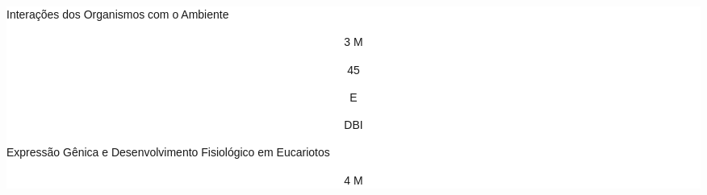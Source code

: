   </td>
 </tr>
 <tr>
  <td width=340 valign=top style='width:9.0cm;border:solid windowtext .5pt;
  border-top:none;mso-border-top-alt:solid windowtext .5pt;padding:0cm 3.5pt 0cm 3.5pt'>
  <p class=Padro style='mso-layout-grid-align:auto;text-autospace:ideograph-numeric ideograph-other'><span
  style='font-family:Arial;mso-bidi-font-family:"Times New Roman";layout-grid-mode:
  line'>Interações dos Organismos com o Ambiente<o:p></o:p></span></p>
  </td>
  <td width=95 valign=top style='width:70.9pt;border-top:none;border-left:none;
  border-bottom:solid windowtext .5pt;border-right:solid windowtext .5pt;
  mso-border-top-alt:solid windowtext .5pt;mso-border-left-alt:solid windowtext .5pt;
  padding:0cm 3.5pt 0cm 3.5pt'>
  <p class=Padro align=center style='text-align:center;mso-layout-grid-align:
  auto;text-autospace:ideograph-numeric ideograph-other'><span
  style='font-family:Arial;mso-bidi-font-family:"Times New Roman";layout-grid-mode:
  line'>3 M<o:p></o:p></span></p>
  </td>
  <td width=47 valign=top style='width:35.45pt;border-top:none;border-left:
  none;border-bottom:solid windowtext .5pt;border-right:solid windowtext .5pt;
  mso-border-top-alt:solid windowtext .5pt;mso-border-left-alt:solid windowtext .5pt;
  padding:0cm 3.5pt 0cm 3.5pt'>
  <p class=Padro align=center style='text-align:center;mso-layout-grid-align:
  auto;text-autospace:ideograph-numeric ideograph-other'><span
  style='font-family:Arial;mso-bidi-font-family:"Times New Roman";layout-grid-mode:
  line'>45<o:p></o:p></span></p>
  </td>
  <td width=47 valign=top style='width:35.4pt;border-top:none;border-left:none;
  border-bottom:solid windowtext .5pt;border-right:solid windowtext .5pt;
  mso-border-top-alt:solid windowtext .5pt;mso-border-left-alt:solid windowtext .5pt;
  padding:0cm 3.5pt 0cm 3.5pt'>
  <p class=Padro align=center style='text-align:center;mso-layout-grid-align:
  auto;text-autospace:ideograph-numeric ideograph-other'><span
  style='font-family:Arial;mso-bidi-font-family:"Times New Roman";layout-grid-mode:
  line'>E<o:p></o:p></span></p>
  </td>
  <td width=95 valign=top style='width:70.9pt;border-top:none;border-left:none;
  border-bottom:solid windowtext .5pt;border-right:solid windowtext .5pt;
  mso-border-top-alt:solid windowtext .5pt;mso-border-left-alt:solid windowtext .5pt;
  padding:0cm 3.5pt 0cm 3.5pt'>
  <p class=Padro align=center style='text-align:center;mso-layout-grid-align:
  auto;text-autospace:ideograph-numeric ideograph-other'><span
  style='font-family:Arial;mso-bidi-font-family:"Times New Roman";layout-grid-mode:
  line'>DBI<o:p></o:p></span></p>
  </td>
 </tr>
 <tr>
  <td width=340 valign=top style='width:9.0cm;border:solid windowtext .5pt;
  border-top:none;mso-border-top-alt:solid windowtext .5pt;padding:0cm 3.5pt 0cm 3.5pt'>
  <p class=Padro style='mso-layout-grid-align:auto;text-autospace:ideograph-numeric ideograph-other'><span
  style='font-family:Arial;mso-bidi-font-family:"Times New Roman";layout-grid-mode:
  line'>Expressão Gênica e Desenvolvimento Fisiológico em Eucariotos<o:p></o:p></span></p>
  </td>
  <td width=95 valign=top style='width:70.9pt;border-top:none;border-left:none;
  border-bottom:solid windowtext .5pt;border-right:solid windowtext .5pt;
  mso-border-top-alt:solid windowtext .5pt;mso-border-left-alt:solid windowtext .5pt;
  padding:0cm 3.5pt 0cm 3.5pt'>
  <p class=Padro align=center style='margin-top:6.0pt;text-align:center;
  mso-layout-grid-align:auto;text-autospace:ideograph-numeric ideograph-other'><span
  style='font-family:Arial;mso-bidi-font-family:"Times New Roman";layout-grid-mode:
  line'>4 M<o:p></o:p></span></p>
  </td>